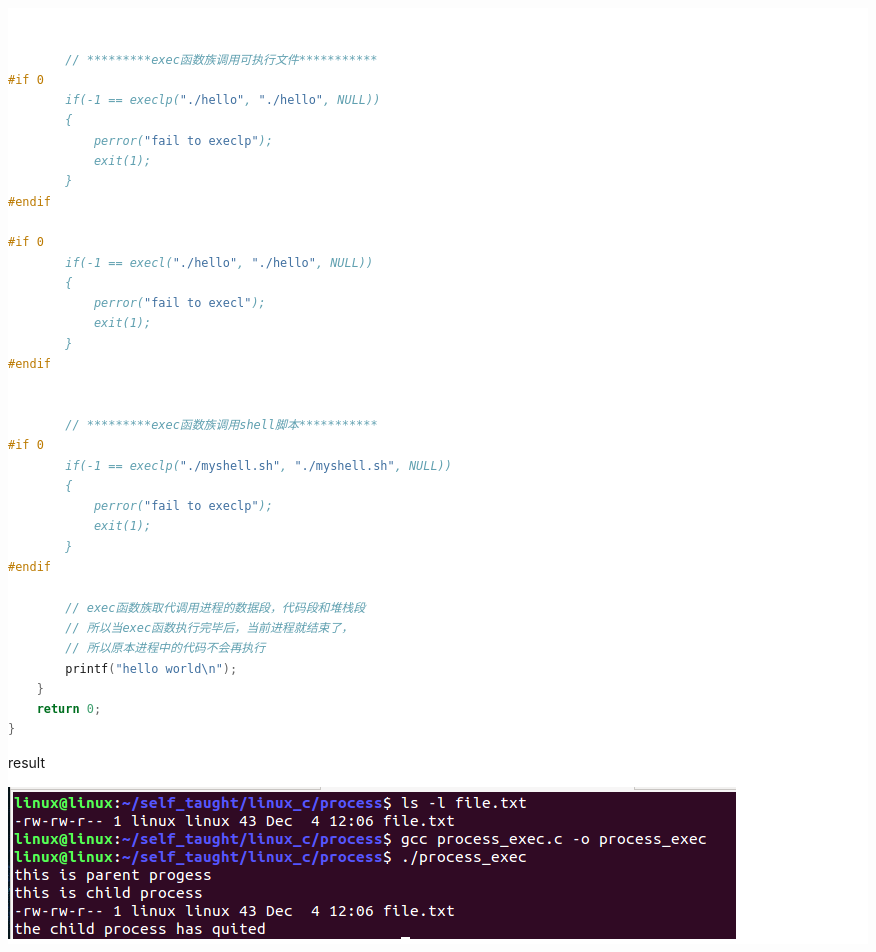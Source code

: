 ```c

		
		// *********exec函数族调用可执行文件***********
#if 0
		if(-1 == execlp("./hello", "./hello", NULL))
		{
			perror("fail to execlp");
			exit(1);
		}
#endif

#if 0
		if(-1 == execl("./hello", "./hello", NULL))
		{
			perror("fail to execl");
			exit(1);
		}
#endif

		
		// *********exec函数族调用shell脚本***********
#if 0
		if(-1 == execlp("./myshell.sh", "./myshell.sh", NULL))
		{
			perror("fail to execlp");
			exit(1);
		}
#endif

		// exec函数族取代调用进程的数据段，代码段和堆栈段
		// 所以当exec函数执行完毕后，当前进程就结束了，
		// 所以原本进程中的代码不会再执行
		printf("hello world\n");
	}
 	return 0;
}
```

result

![image-20211205095525138](images/03_进程/image-20211205095525138.png)
